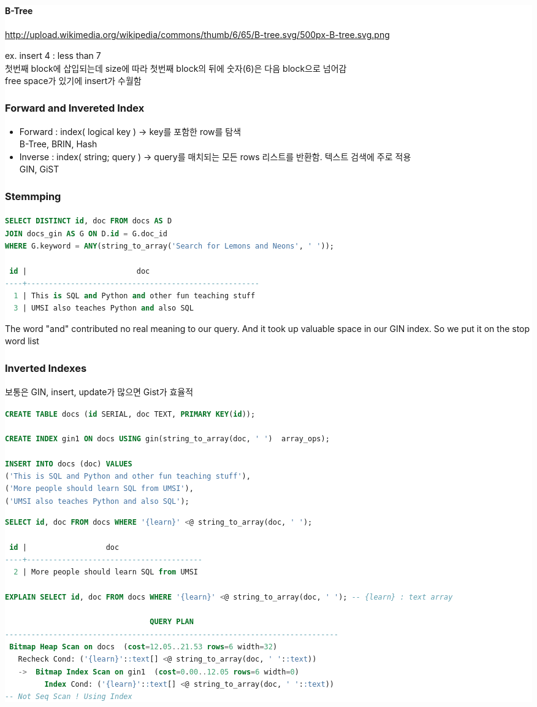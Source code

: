 #### B-Tree
http://upload.wikimedia.org/wikipedia/commons/thumb/6/65/B-tree.svg/500px-B-tree.svg.png

ex. insert 4 : less than 7   
첫번째 block에 삽입되는데 size에 따라 첫번째 block의 뒤에 숫자(6)은 다음 block으로 넘어감  
free space가 있기에 insert가 수월함  

### Forward and Invereted Index
- Forward : index( logical key ) -> key를 포함한 row를 탐색  
B-Tree, BRIN, Hash
- Inverse : index( string; query ) -> query를 매치되는 모든 rows 리스트를 반환함. 텍스트 검색에 주로 적용  
GIN, GiST 


### Stemmping
```sql
SELECT DISTINCT id, doc FROM docs AS D
JOIN docs_gin AS G ON D.id = G.doc_id
WHERE G.keyword = ANY(string_to_array('Search for Lemons and Neons', ' '));

 id |                         doc
----+-----------------------------------------------------
  1 | This is SQL and Python and other fun teaching stuff
  3 | UMSI also teaches Python and also SQL

```
The word "and" contributed no real meaning to our query. And it took up valuable space in our GIN index. So we put it on the stop word list

### Inverted Indexes
보통은 GIN, insert, update가 많으면 Gist가 효율적
```sql 
CREATE TABLE docs (id SERIAL, doc TEXT, PRIMARY KEY(id));

CREATE INDEX gin1 ON docs USING gin(string_to_array(doc, ' ')  array_ops);

INSERT INTO docs (doc) VALUES
('This is SQL and Python and other fun teaching stuff'),
('More people should learn SQL from UMSI'),
('UMSI also teaches Python and also SQL');
```
```sql
SELECT id, doc FROM docs WHERE '{learn}' <@ string_to_array(doc, ' ');

 id |                  doc
----+----------------------------------------
  2 | More people should learn SQL from UMSI

EXPLAIN SELECT id, doc FROM docs WHERE '{learn}' <@ string_to_array(doc, ' '); -- {learn} : text array

                                 QUERY PLAN
----------------------------------------------------------------------------
 Bitmap Heap Scan on docs  (cost=12.05..21.53 rows=6 width=32)
   Recheck Cond: ('{learn}'::text[] <@ string_to_array(doc, ' '::text))
   ->  Bitmap Index Scan on gin1  (cost=0.00..12.05 rows=6 width=0)
         Index Cond: ('{learn}'::text[] <@ string_to_array(doc, ' '::text))
-- Not Seq Scan ! Using Index
```
